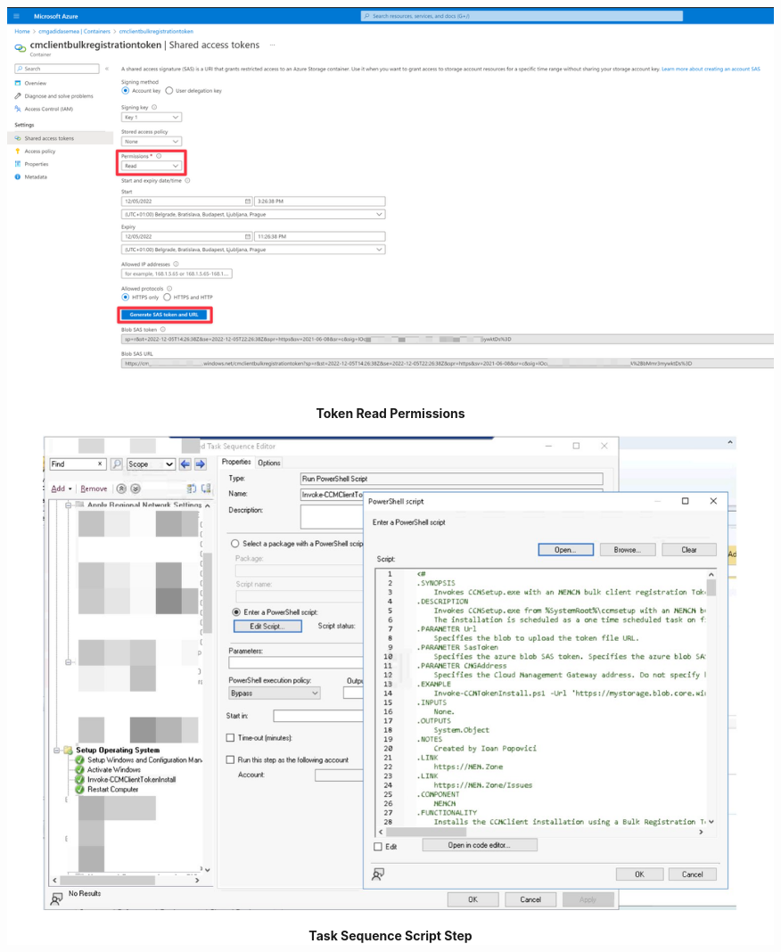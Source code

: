 ![Storage Container ReadOnly Permissions](./assets/images/Invoke-CCMSetupBulkRegistrationToken_Container_SAS_Permissions.png "Token Read Permissions")

<figcaption align = "center"><b>Token Read Permissions</b></figcaption>
</figure>

<figure>

![Task Sequence](./assets/images/Invoke-CCMSetupBulkRegistrationToken_Task_Sequence.png "Task Sequence Script Step")

<figcaption align = "center"><b>Task Sequence Script Step</b></figcaption>
</figure>
